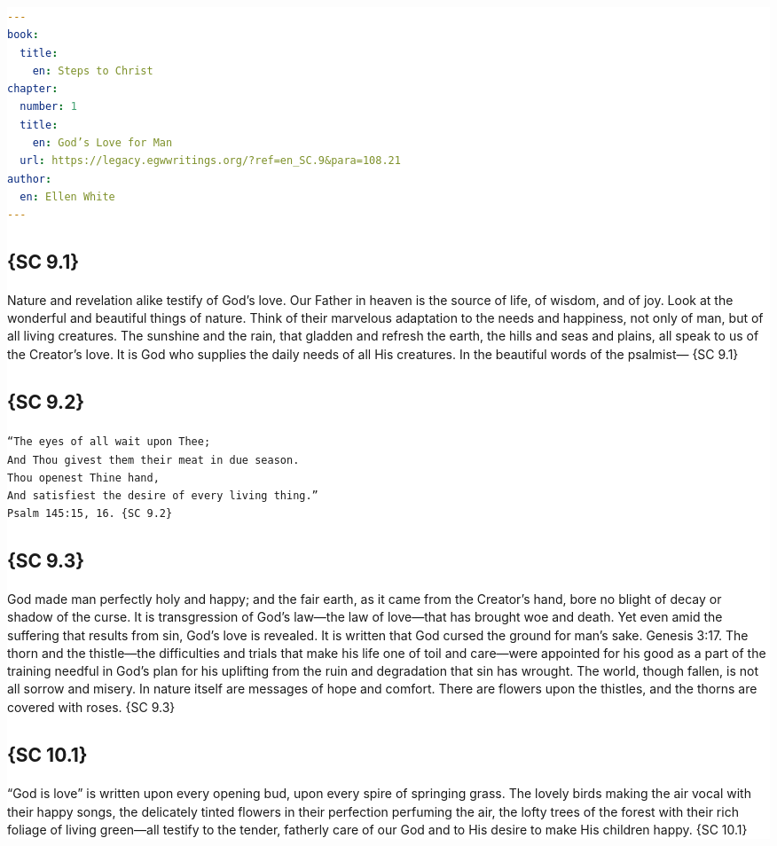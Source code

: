 ```yaml
---
book:
  title:
    en: Steps to Christ
chapter:
  number: 1
  title:
    en: God’s Love for Man
  url: https://legacy.egwwritings.org/?ref=en_SC.9&para=108.21
author:
  en: Ellen White
---
```


## {SC 9.1}

Nature and revelation alike testify of God’s love. Our Father in heaven is the source of life, of wisdom, and of joy. Look at the wonderful and beautiful things of nature. Think of their marvelous adaptation to the needs and happiness, not only of man, but of all living creatures. The sunshine and the rain, that gladden and refresh the earth, the hills and seas and plains, all speak to us of the Creator’s love. It is God who supplies the daily needs of all His creatures. In the beautiful words of the psalmist— {SC 9.1}

## {SC 9.2}

    “The eyes of all wait upon Thee;
    And Thou givest them their meat in due season.
    Thou openest Thine hand,
    And satisfiest the desire of every living thing.”
    Psalm 145:15, 16. {SC 9.2}

## {SC 9.3}

God made man perfectly holy and happy; and the fair earth, as it came from the Creator’s hand, bore no blight of decay or shadow of the curse. It is transgression of God’s law—the law of love—that has brought woe and death. Yet even amid the suffering that results from sin, God’s love is revealed. It is written that God cursed the ground for man’s sake. Genesis 3:17. The thorn and the thistle—the difficulties and trials that make his life one of toil and care—were appointed for his good as a part of the training needful in God’s plan for his uplifting from the ruin and degradation that sin has wrought. The world, though fallen, is not all sorrow and misery. In nature itself are messages of hope and comfort. There are flowers upon the thistles, and the thorns are covered with roses. {SC 9.3}

## {SC 10.1}

“God is love” is written upon every opening bud, upon every spire of springing grass. The lovely birds making the air vocal with their happy songs, the delicately tinted flowers in their perfection perfuming the air, the lofty trees of the forest with their rich foliage of living green—all testify to the tender, fatherly care of our God and to His desire to make His children happy. {SC 10.1}
